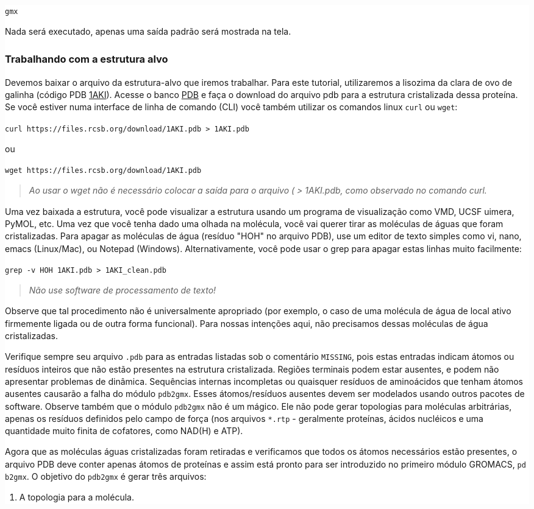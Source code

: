 ```shell
gmx
```

Nada será executado, apenas uma saída padrão será mostrada na tela.

### Trabalhando com a estrutura alvo

Devemos baixar o arquivo da estrutura-alvo que iremos trabalhar. Para este tutorial, utilizaremos a lisozima da clara de ovo de galinha (código PDB [1AKI](www.rcsb.org/structure/1AKI)). Acesse o banco [PDB](www.rcsb.org) e faça o download do arquivo pdb para a estrutura cristalizada dessa proteína. Se você estiver numa interface de linha de comando (CLI) você também utilizar os comandos linux `curl` ou `wget`:

```shell
curl https://files.rcsb.org/download/1AKI.pdb > 1AKI.pdb
```

ou

```shell
wget https://files.rcsb.org/download/1AKI.pdb
```

> *Ao usar o wget não é necessário colocar a saída para o arquivo ( > 1AKI.pdb, como observado no comando curl.*

Uma vez baixada a estrutura, você pode visualizar a estrutura usando um programa de visualização como VMD, UCSF uimera, PyMOL, etc. Uma vez que você tenha dado uma olhada na molécula, você vai querer tirar as moléculas de águas que foram cristalizadas. Para apagar as moléculas de água (resíduo "HOH" no arquivo PDB), use um editor de texto simples como vi, nano, emacs (Linux/Mac), ou Notepad (Windows). Alternativamente, você pode usar o grep para apagar estas linhas muito facilmente:

```shell
grep -v HOH 1AKI.pdb > 1AKI_clean.pdb
```

> *Não use software de processamento de texto!*

Observe que tal procedimento não é universalmente apropriado (por exemplo, o caso de uma molécula de água de local ativo firmemente ligada ou de outra forma funcional). Para nossas intenções aqui, não precisamos dessas moléculas de água cristalizadas.

Verifique sempre seu arquivo `.pdb` para as entradas listadas sob o comentário `MISSING`, pois estas entradas indicam átomos ou resíduos inteiros que não estão presentes na estrutura cristalizada. Regiões terminais podem estar ausentes, e podem não apresentar problemas de dinâmica. Sequências internas incompletas ou quaisquer resíduos de aminoácidos que tenham átomos ausentes causarão a falha do módulo `pdb2gmx`. Esses átomos/resíduos ausentes devem ser modelados usando outros pacotes de software. Observe também que o módulo `pdb2gmx` não é um mágico. Ele não pode gerar topologias para moléculas arbitrárias, apenas os resíduos definidos pelo campo de força (nos arquivos `*.rtp` - geralmente proteínas, ácidos nucléicos e uma quantidade muito finita de cofatores, como NAD(H) e ATP).

Agora que as moléculas águas cristalizadas foram retiradas e verificamos que todos os átomos necessários estão presentes, o arquivo PDB deve conter apenas átomos de proteínas e assim está pronto para ser introduzido no primeiro módulo GROMACS, `pdb2gmx`. O objetivo do `pdb2gmx` é gerar três arquivos:

1. A topologia para a molécula.
